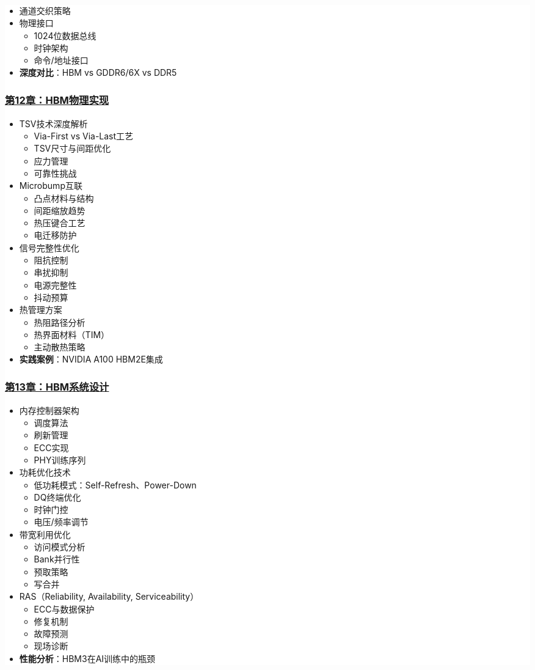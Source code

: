   - 通道交织策略
- 物理接口
  - 1024位数据总线
  - 时钟架构
  - 命令/地址接口
- **深度对比**：HBM vs GDDR6/6X vs DDR5

### [第12章：HBM物理实现](chapter12.md)
- TSV技术深度解析
  - Via-First vs Via-Last工艺
  - TSV尺寸与间距优化
  - 应力管理
  - 可靠性挑战
- Microbump互联
  - 凸点材料与结构
  - 间距缩放趋势
  - 热压键合工艺
  - 电迁移防护
- 信号完整性优化
  - 阻抗控制
  - 串扰抑制
  - 电源完整性
  - 抖动预算
- 热管理方案
  - 热阻路径分析
  - 热界面材料（TIM）
  - 主动散热策略
- **实践案例**：NVIDIA A100 HBM2E集成

### [第13章：HBM系统设计](chapter13.md)
- 内存控制器架构
  - 调度算法
  - 刷新管理
  - ECC实现
  - PHY训练序列
- 功耗优化技术
  - 低功耗模式：Self-Refresh、Power-Down
  - DQ终端优化
  - 时钟门控
  - 电压/频率调节
- 带宽利用优化
  - 访问模式分析
  - Bank并行性
  - 预取策略
  - 写合并
- RAS（Reliability, Availability, Serviceability）
  - ECC与数据保护
  - 修复机制
  - 故障预测
  - 现场诊断
- **性能分析**：HBM3在AI训练中的瓶颈
